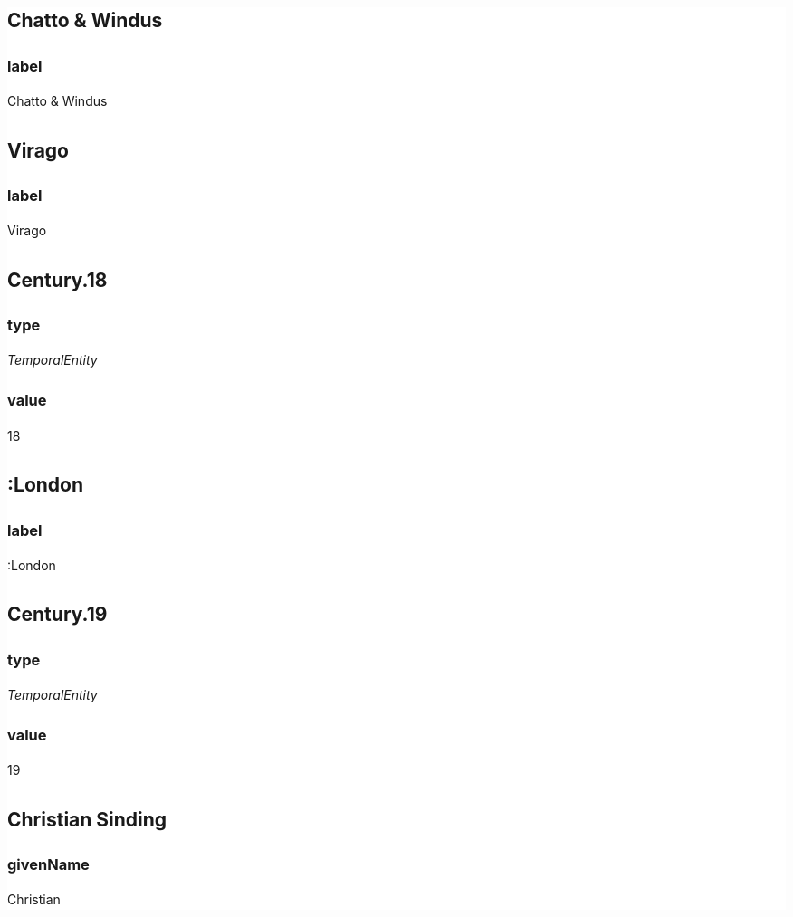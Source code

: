 ## Chatto & Windus

### label


Chatto & Windus

## Virago

### label


Virago

## Century.18

### type


*TemporalEntity*

### value


18

## :London

### label


:London

## Century.19

### type


*TemporalEntity*

### value


19

## Christian Sinding

### givenName


Christian
